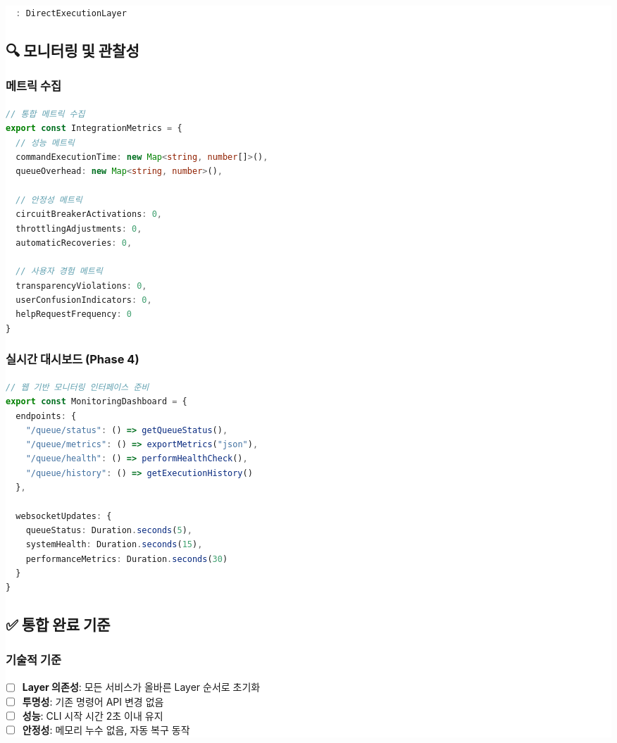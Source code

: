 ```typescript
  : DirectExecutionLayer
```

## 🔍 모니터링 및 관찰성

### 메트릭 수집

```typescript
// 통합 메트릭 수집
export const IntegrationMetrics = {
  // 성능 메트릭
  commandExecutionTime: new Map<string, number[]>(),
  queueOverhead: new Map<string, number>(),
  
  // 안정성 메트릭
  circuitBreakerActivations: 0,
  throttlingAdjustments: 0,
  automaticRecoveries: 0,
  
  // 사용자 경험 메트릭
  transparencyViolations: 0,
  userConfusionIndicators: 0,
  helpRequestFrequency: 0
}
```

### 실시간 대시보드 (Phase 4)

```typescript
// 웹 기반 모니터링 인터페이스 준비
export const MonitoringDashboard = {
  endpoints: {
    "/queue/status": () => getQueueStatus(),
    "/queue/metrics": () => exportMetrics("json"),
    "/queue/health": () => performHealthCheck(),
    "/queue/history": () => getExecutionHistory()
  },
  
  websocketUpdates: {
    queueStatus: Duration.seconds(5),
    systemHealth: Duration.seconds(15),
    performanceMetrics: Duration.seconds(30)
  }
}
```

## ✅ 통합 완료 기준

### 기술적 기준
- [ ] **Layer 의존성**: 모든 서비스가 올바른 Layer 순서로 초기화
- [ ] **투명성**: 기존 명령어 API 변경 없음
- [ ] **성능**: CLI 시작 시간 2초 이내 유지
- [ ] **안정성**: 메모리 누수 없음, 자동 복구 동작
